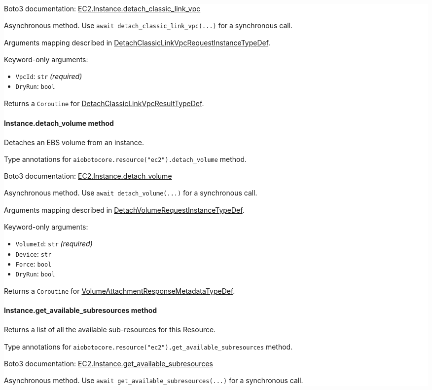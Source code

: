 Boto3 documentation:
[EC2.Instance.detach_classic_link_vpc](https://boto3.amazonaws.com/v1/documentation/api/latest/reference/services/ec2.html#EC2.Instance.detach_classic_link_vpc)

Asynchronous method. Use `await detach_classic_link_vpc(...)` for a synchronous
call.

Arguments mapping described in
[DetachClassicLinkVpcRequestInstanceTypeDef](./type_defs.md#detachclassiclinkvpcrequestinstancetypedef).

Keyword-only arguments:

- `VpcId`: `str` *(required)*
- `DryRun`: `bool`

Returns a `Coroutine` for
[DetachClassicLinkVpcResultTypeDef](./type_defs.md#detachclassiclinkvpcresulttypedef).

<a id="instancedetach_volume-method"></a>

#### Instance.detach_volume method

Detaches an EBS volume from an instance.

Type annotations for `aiobotocore.resource("ec2").detach_volume` method.

Boto3 documentation:
[EC2.Instance.detach_volume](https://boto3.amazonaws.com/v1/documentation/api/latest/reference/services/ec2.html#EC2.Instance.detach_volume)

Asynchronous method. Use `await detach_volume(...)` for a synchronous call.

Arguments mapping described in
[DetachVolumeRequestInstanceTypeDef](./type_defs.md#detachvolumerequestinstancetypedef).

Keyword-only arguments:

- `VolumeId`: `str` *(required)*
- `Device`: `str`
- `Force`: `bool`
- `DryRun`: `bool`

Returns a `Coroutine` for
[VolumeAttachmentResponseMetadataTypeDef](./type_defs.md#volumeattachmentresponsemetadatatypedef).

<a id="instanceget_available_subresources-method"></a>

#### Instance.get_available_subresources method

Returns a list of all the available sub-resources for this Resource.

Type annotations for `aiobotocore.resource("ec2").get_available_subresources`
method.

Boto3 documentation:
[EC2.Instance.get_available_subresources](https://boto3.amazonaws.com/v1/documentation/api/latest/reference/services/ec2.html#EC2.Instance.get_available_subresources)

Asynchronous method. Use `await get_available_subresources(...)` for a
synchronous call.
